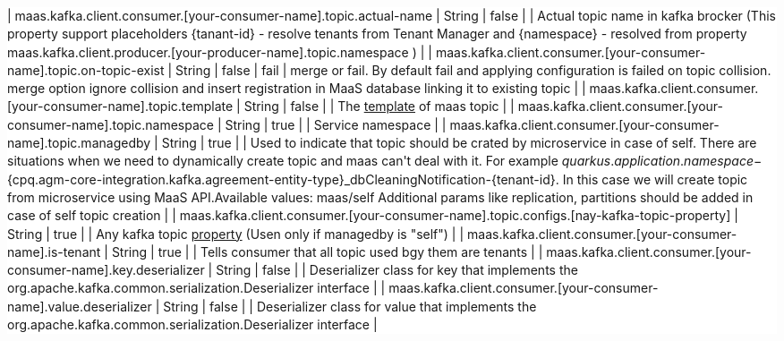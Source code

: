 | maas.kafka.client.consumer.[your-consumer-name].topic.actual-name                                     | String  | false     |               | Actual topic name in kafka brocker (This property support placeholders {tanant-id} - resolve tenants from Tenant Manager  and {namespace} - resolved from property maas.kafka.client.producer.[your-producer-name].topic.namespace )                                                                                                                                                                                                                                                                           |
| maas.kafka.client.consumer.[your-consumer-name].topic.on-topic-exist                                  | String  | false     | fail          | merge or fail. By default fail and applying configuration is failed on topic collision. merge option ignore collision and insert registration in MaaS database linking it to existing topic                                                                                                                                                                                                                                                                                                                    |
| maas.kafka.client.consumer.[your-consumer-name].topic.template                                        | String  | false     |               | The [template](https://git.qubership.org/PROD.Platform.Cloud_Core/maas/-/blob/main/README.md#kafka-templates-lazy-topics-tenant-topics) of maas topic                                                                                                                                                                                                                                                                                                                                                          |
| maas.kafka.client.consumer.[your-consumer-name].topic.namespace                                       | String  | true      |               | Service namespace                                                                                                                                                                                                                                                                                                                                                                                                                                                                                              |
| maas.kafka.client.consumer.[your-consumer-name].topic.managedby                                       | String  | true      |               | Used to indicate that topic should be crated by microservice in case of self. There are situations when we need to dynamically create topic and maas can't deal with it. For example ${quarkus.application.namespace}-${cpq.agm-core-integration.kafka.agreement-entity-type}_dbCleaningNotification-{tenant-id}. In this case we will create topic from microservice using MaaS API.Available values: maas/self Additional params like replication, partitions should be added in case of self topic creation |
| maas.kafka.client.consumer.[your-consumer-name].topic.configs.[nay-kafka-topic-property]              | String  | true      |               | Any kafka topic [property](https://kafka.apache.org/documentation.html#topicconfigs) (Usen only if managedby is "self")                                                                                                                                                                                                                                                                                                                                                                                        |
| maas.kafka.client.consumer.[your-consumer-name].is-tenant                                             | String  | true      |               | Tells consumer that all topic used bgy them are tenants                                                                                                                                                                                                                                                                                                                                                                                                                                                        |
| maas.kafka.client.consumer.[your-consumer-name].key.deserializer                                      | String  | false     |               | Deserializer class for key that implements the org.apache.kafka.common.serialization.Deserializer interface                                                                                                                                                                                                                                                                                                                                                                                                    |
| maas.kafka.client.consumer.[your-consumer-name].value.deserializer                                    | String  | false     |               | Deserializer class for value that implements the org.apache.kafka.common.serialization.Deserializer interface                                                                                                                                                                                                                                                                                                                                                                                                  |